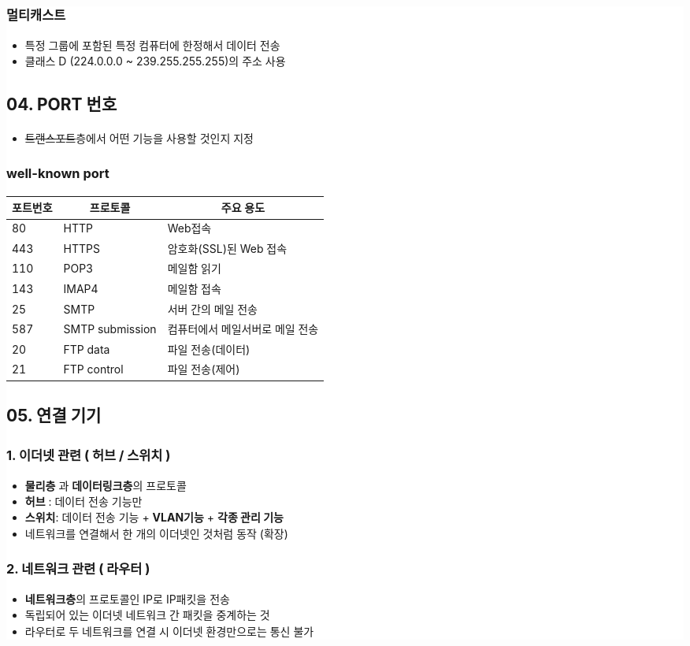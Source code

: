 ### 멀티캐스트
- 특정 그룹에 포함된 특정 컴퓨터에 한정해서 데이터 전송
- 클래스 D (224.0.0.0 ~ 239.255.255.255)의 주소 사용


## 04. PORT 번호
- ~~트랜스포트~~층에서 어떤 기능을 사용할 것인지 지정

### well-known port   

|포트번호|프로토콜|주요 용도|
|---|---|---|
|80|HTTP|Web접속|
|443|HTTPS|암호화(SSL)된 Web 접속|
|110|POP3|메일함 읽기|
|143|IMAP4|메일함 접속|
|25|SMTP|서버 간의 메일 전송|
|587|SMTP submission|컴퓨터에서 메일서버로 메일 전송|
|20|FTP data|파일 전송(데이터)|
|21|FTP control|파일 전송(제어)|

## 05. 연결 기기

### 1. 이더넷 관련 ( 허브 / 스위치 )
- **물리층** 과 **데이터링크층**의 프로토콜
- **허브** : 데이터 전송 기능만
- **스위치**: 데이터 전송 기능 + **VLAN기능** + **각종 관리 기능**
- 네트워크를 연결해서 한 개의 이더넷인 것처럼 동작 (확장)

### 2. 네트워크 관련 ( 라우터 )
- **네트워크층**의 프로토콜인 IP로 IP패킷을 전송
- 독립되어 있는 이더넷 네트워크 간 패킷을 중계하는 것
- 라우터로 두 네트워크를 연결 시 이더넷 환경만으로는 통신 불가
